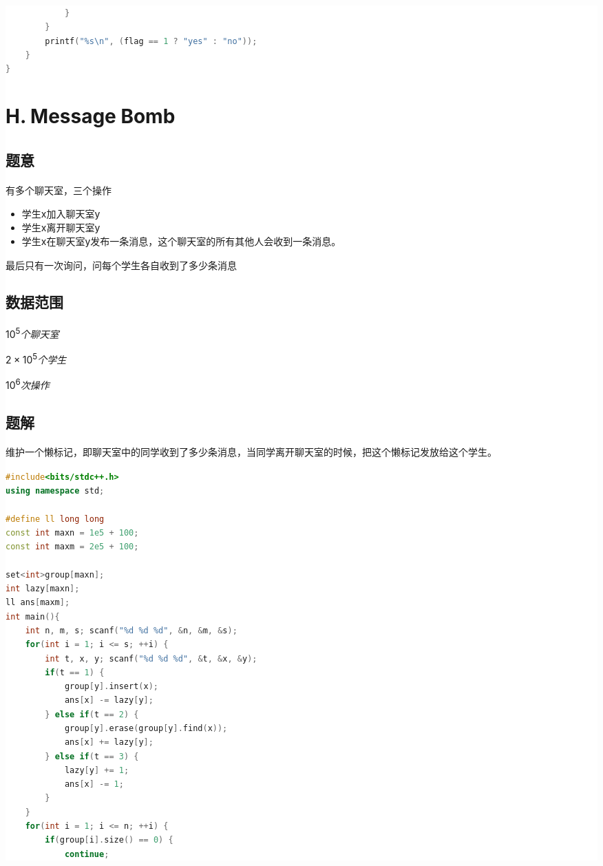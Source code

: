 ```c++
            }
        }
        printf("%s\n", (flag == 1 ? "yes" : "no"));
    }
}

```



# H. Message Bomb

## 题意

有多个聊天室，三个操作

- 学生x加入聊天室y
- 学生x离开聊天室y
- 学生x在聊天室y发布一条消息，这个聊天室的所有其他人会收到一条消息。

最后只有一次询问，问每个学生各自收到了多少条消息



## 数据范围

$10^5个聊天室$

$2\times10^5个学生$

$10^6次操作$

## 题解

维护一个懒标记，即聊天室中的同学收到了多少条消息，当同学离开聊天室的时候，把这个懒标记发放给这个学生。

```c++
#include<bits/stdc++.h>
using namespace std;

#define ll long long
const int maxn = 1e5 + 100;
const int maxm = 2e5 + 100;

set<int>group[maxn];
int lazy[maxn];
ll ans[maxm];
int main(){
    int n, m, s; scanf("%d %d %d", &n, &m, &s);
    for(int i = 1; i <= s; ++i) {
        int t, x, y; scanf("%d %d %d", &t, &x, &y);
        if(t == 1) {
            group[y].insert(x);
            ans[x] -= lazy[y];
        } else if(t == 2) {
            group[y].erase(group[y].find(x));
            ans[x] += lazy[y];
        } else if(t == 3) {
            lazy[y] += 1;
            ans[x] -= 1;
        }
    }
    for(int i = 1; i <= n; ++i) {
        if(group[i].size() == 0) {
            continue;
```